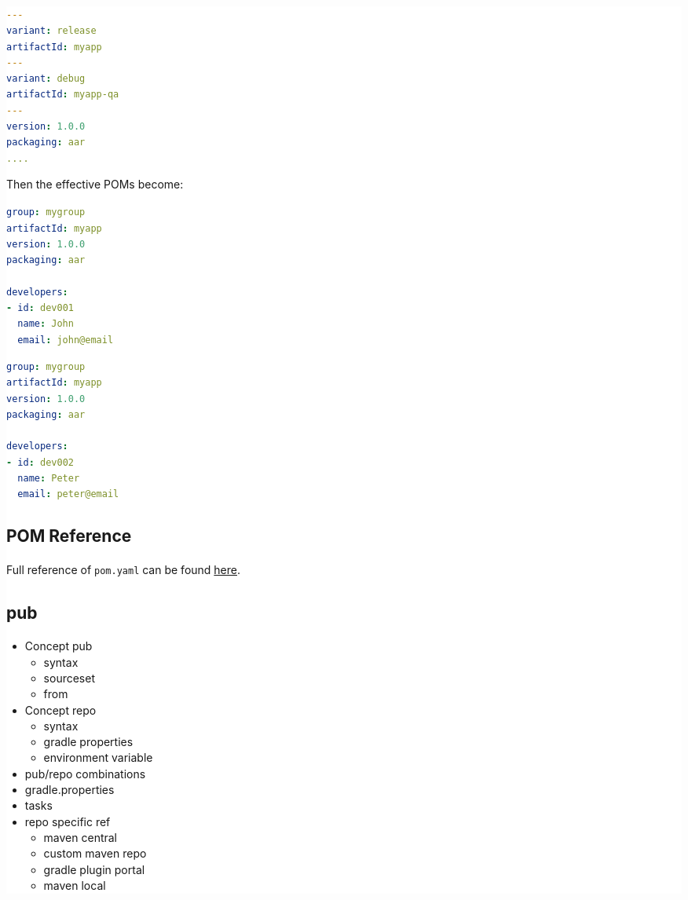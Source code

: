 ```yaml title="myproject/pom.yaml"
---
variant: release
artifactId: myapp
---
variant: debug
artifactId: myapp-qa
---
version: 1.0.0
packaging: aar
....
```

Then the effective POMs become:

```yaml title="release POM"
group: mygroup
artifactId: myapp
version: 1.0.0
packaging: aar

developers:
- id: dev001
  name: John
  email: john@email
```

```yaml title="debug POM"
group: mygroup
artifactId: myapp
version: 1.0.0
packaging: aar

developers:
- id: dev002
  name: Peter
  email: peter@email
```

## POM Reference

Full reference of `pom.yaml` can be found [here](pom-reference).

## pub

- Concept pub
    - syntax
    - sourceset
    - from
- Concept repo
    - syntax
    - gradle properties
    - environment variable
- pub/repo combinations
- gradle.properties
- tasks
- repo specific ref
    - maven central
    - custom maven repo
    - gradle plugin portal
    - maven local
